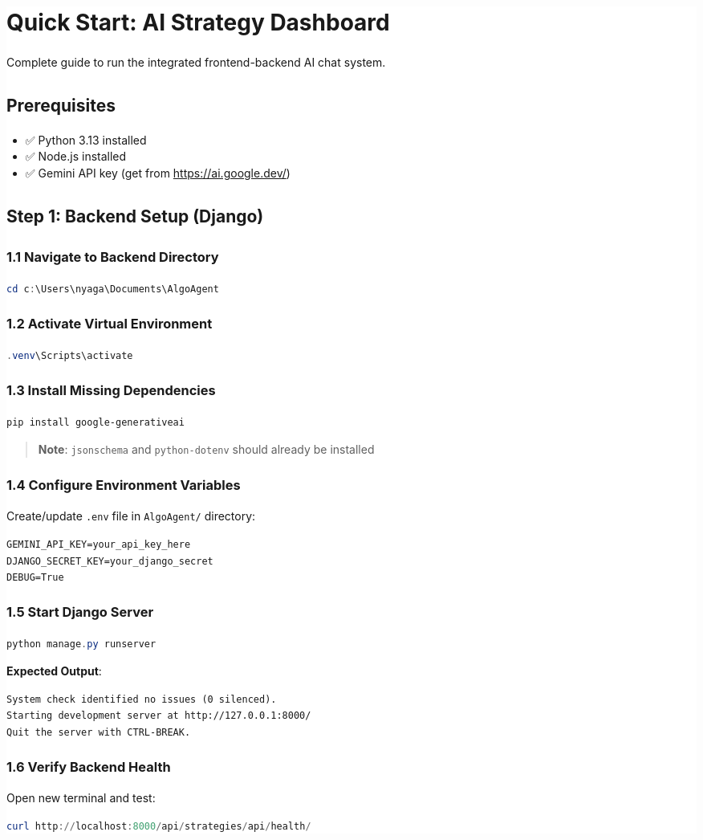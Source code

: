 # Quick Start: AI Strategy Dashboard

Complete guide to run the integrated frontend-backend AI chat system.

## Prerequisites
- ✅ Python 3.13 installed
- ✅ Node.js installed
- ✅ Gemini API key (get from https://ai.google.dev/)

## Step 1: Backend Setup (Django)

### 1.1 Navigate to Backend Directory
```powershell
cd c:\Users\nyaga\Documents\AlgoAgent
```

### 1.2 Activate Virtual Environment
```powershell
.venv\Scripts\activate
```

### 1.3 Install Missing Dependencies
```powershell
pip install google-generativeai
```
> **Note**: `jsonschema` and `python-dotenv` should already be installed

### 1.4 Configure Environment Variables
Create/update `.env` file in `AlgoAgent/` directory:
```env
GEMINI_API_KEY=your_api_key_here
DJANGO_SECRET_KEY=your_django_secret
DEBUG=True
```

### 1.5 Start Django Server
```powershell
python manage.py runserver
```

**Expected Output**:
```
System check identified no issues (0 silenced).
Starting development server at http://127.0.0.1:8000/
Quit the server with CTRL-BREAK.
```

### 1.6 Verify Backend Health
Open new terminal and test:
```powershell
curl http://localhost:8000/api/strategies/api/health/
```
